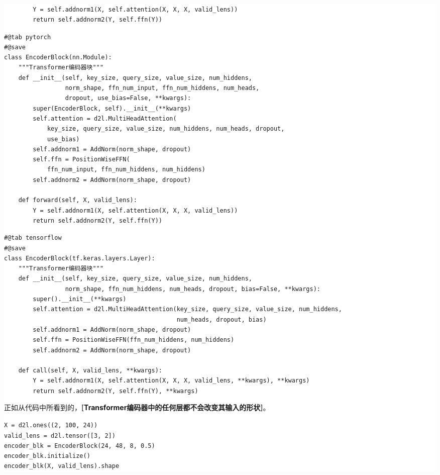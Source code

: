 ```{.python .input}
        Y = self.addnorm1(X, self.attention(X, X, X, valid_lens))
        return self.addnorm2(Y, self.ffn(Y))
```

```{.python .input}
#@tab pytorch
#@save
class EncoderBlock(nn.Module):
    """Transformer编码器块"""
    def __init__(self, key_size, query_size, value_size, num_hiddens,
                 norm_shape, ffn_num_input, ffn_num_hiddens, num_heads,
                 dropout, use_bias=False, **kwargs):
        super(EncoderBlock, self).__init__(**kwargs)
        self.attention = d2l.MultiHeadAttention(
            key_size, query_size, value_size, num_hiddens, num_heads, dropout,
            use_bias)
        self.addnorm1 = AddNorm(norm_shape, dropout)
        self.ffn = PositionWiseFFN(
            ffn_num_input, ffn_num_hiddens, num_hiddens)
        self.addnorm2 = AddNorm(norm_shape, dropout)

    def forward(self, X, valid_lens):
        Y = self.addnorm1(X, self.attention(X, X, X, valid_lens))
        return self.addnorm2(Y, self.ffn(Y))
```

```{.python .input}
#@tab tensorflow
#@save
class EncoderBlock(tf.keras.layers.Layer):
    """Transformer编码器块"""
    def __init__(self, key_size, query_size, value_size, num_hiddens,
                 norm_shape, ffn_num_hiddens, num_heads, dropout, bias=False, **kwargs):
        super().__init__(**kwargs)
        self.attention = d2l.MultiHeadAttention(key_size, query_size, value_size, num_hiddens,
                                                num_heads, dropout, bias)
        self.addnorm1 = AddNorm(norm_shape, dropout)
        self.ffn = PositionWiseFFN(ffn_num_hiddens, num_hiddens)
        self.addnorm2 = AddNorm(norm_shape, dropout)
        
    def call(self, X, valid_lens, **kwargs):
        Y = self.addnorm1(X, self.attention(X, X, X, valid_lens, **kwargs), **kwargs)
        return self.addnorm2(Y, self.ffn(Y), **kwargs)
```

正如从代码中所看到的，[**Transformer编码器中的任何层都不会改变其输入的形状**]。

```{.python .input}
X = d2l.ones((2, 100, 24))
valid_lens = d2l.tensor([3, 2])
encoder_blk = EncoderBlock(24, 48, 8, 0.5)
encoder_blk.initialize()
encoder_blk(X, valid_lens).shape
```
